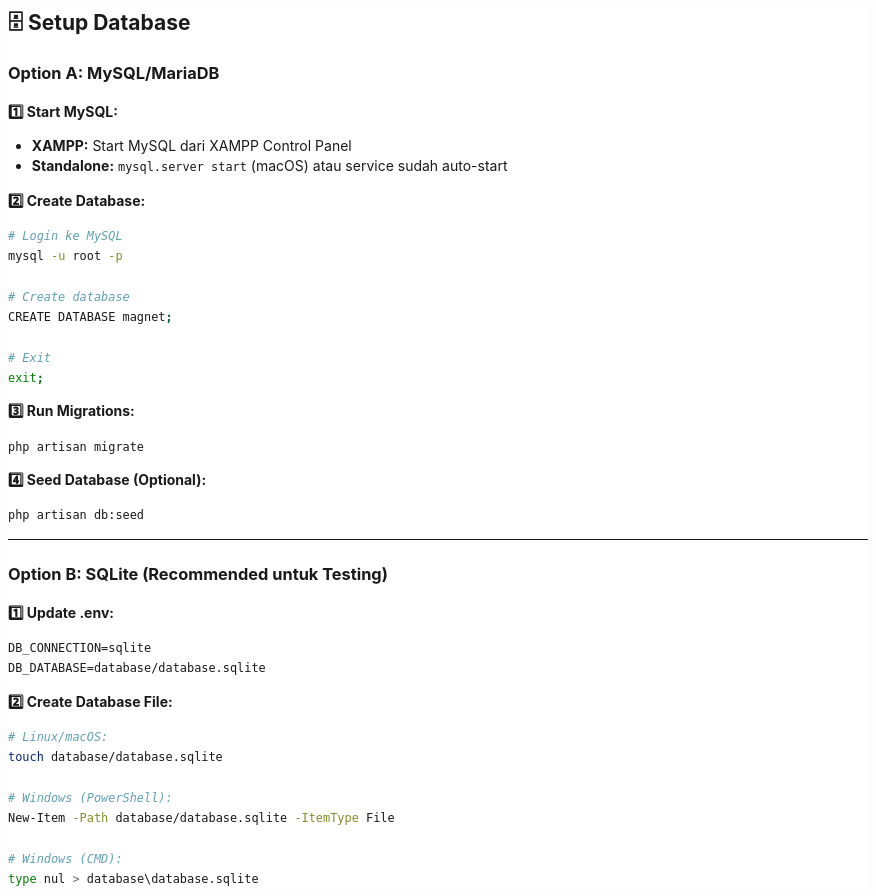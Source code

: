 
## 🗄️ Setup Database

### Option A: MySQL/MariaDB

**1️⃣ Start MySQL:**
- **XAMPP:** Start MySQL dari XAMPP Control Panel
- **Standalone:** `mysql.server start` (macOS) atau service sudah auto-start

**2️⃣ Create Database:**

```bash
# Login ke MySQL
mysql -u root -p

# Create database
CREATE DATABASE magnet;

# Exit
exit;
```

**3️⃣ Run Migrations:**

```bash
php artisan migrate
```

**4️⃣ Seed Database (Optional):**

```bash
php artisan db:seed
```

---

### Option B: SQLite (Recommended untuk Testing)

**1️⃣ Update .env:**

```env
DB_CONNECTION=sqlite
DB_DATABASE=database/database.sqlite
```

**2️⃣ Create Database File:**

```bash
# Linux/macOS:
touch database/database.sqlite

# Windows (PowerShell):
New-Item -Path database/database.sqlite -ItemType File

# Windows (CMD):
type nul > database\database.sqlite
```
